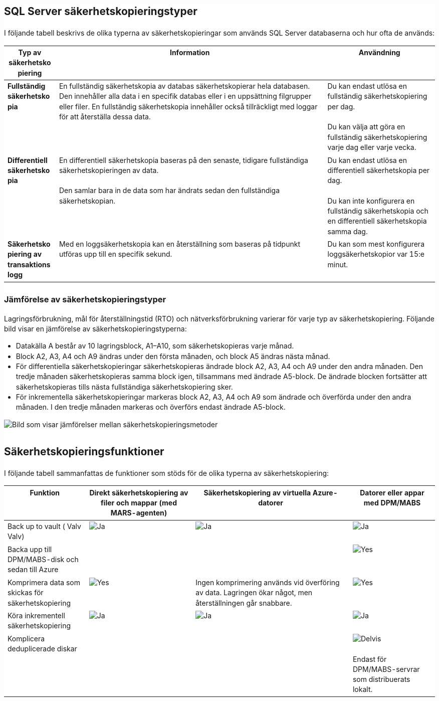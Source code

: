 ## <a name="sql-server-backup-types"></a>SQL Server säkerhetskopieringstyper

I följande tabell beskrivs de olika typerna av säkerhetskopieringar som används SQL Server databaserna och hur ofta de används:

**Typ av säkerhetskopiering** | **Information** | **Användning**
--- | --- | ---
**Fullständig säkerhetskopia** | En fullständig säkerhetskopia av databas säkerhetskopierar hela databasen. Den innehåller alla data i en specifik databas eller i en uppsättning filgrupper eller filer. En fullständig säkerhetskopia innehåller också tillräckligt med loggar för att återställa dessa data. | Du kan endast utlösa en fullständig säkerhetskopiering per dag.<br/><br/> Du kan välja att göra en fullständig säkerhetskopiering varje dag eller varje vecka.
**Differentiell säkerhetskopia** | En differentiell säkerhetskopia baseras på den senaste, tidigare fullständiga säkerhetskopieringen av data.<br/><br/> Den samlar bara in de data som har ändrats sedan den fullständiga säkerhetskopian. |  Du kan endast utlösa en differentiell säkerhetskopia per dag.<br/><br/> Du kan inte konfigurera en fullständig säkerhetskopia och en differentiell säkerhetskopia samma dag.
**Säkerhetskopiering av transaktionslogg** | Med en loggsäkerhetskopia kan en återställning som baseras på tidpunkt utföras upp till en specifik sekund. | Du kan som mest konfigurera loggsäkerhetskopior var 15:e minut.

### <a name="comparison-of-backup-types"></a>Jämförelse av säkerhetskopieringstyper

Lagringsförbrukning, mål för återställningstid (RTO) och nätverksförbrukning varierar för varje typ av säkerhetskopiering. Följande bild visar en jämförelse av säkerhetskopieringstyperna:

- Datakälla A består av 10 lagringsblock, A1–A10, som säkerhetskopieras varje månad.
- Block A2, A3, A4 och A9 ändras under den första månaden, och block A5 ändras nästa månad.
- För differentiella säkerhetskopieringar säkerhetskopieras ändrade block A2, A3, A4 och A9 under den andra månaden. Den tredje månaden säkerhetskopieras samma block igen, tillsammans med ändrade A5-block. De ändrade blocken fortsätter att säkerhetskopieras tills nästa fullständiga säkerhetskopiering sker.
- För inkrementella säkerhetskopieringar markeras block A2, A3, A4 och A9 som ändrade och överförda under den andra månaden. I den tredje månaden markeras och överförs endast ändrade A5-block.

![Bild som visar jämförelser mellan säkerhetskopieringsmetoder](./media/backup-architecture/backup-method-comparison.png)

## <a name="backup-features"></a>Säkerhetskopieringsfunktioner

I följande tabell sammanfattas de funktioner som stöds för de olika typerna av säkerhetskopiering:

**Funktion** | **Direkt säkerhetskopiering av filer och mappar (med MARS-agenten)** | **Säkerhetskopiering av virtuella Azure-datorer** | **Datorer eller appar med DPM/MABS**
--- | --- | --- | ---
Back up to vault ( Valv Valv) | ![Ja][green] | ![Ja][green] | ![Ja][green]
Backa upp till DPM/MABS-disk och sedan till Azure | | | ![Yes][green]
Komprimera data som skickas för säkerhetskopiering | ![Yes][green] | Ingen komprimering används vid överföring av data. Lagringen ökar något, men återställningen går snabbare.  | ![Yes][green]
Köra inkrementell säkerhetskopiering |![Ja][green] |![Ja][green] |![Ja][green]
Komplicera deduplicerade diskar | | | ![Delvis][yellow]<br/><br/> Endast för DPM/MABS-servrar som distribuerats lokalt.


[green]: ./media/backup-architecture/green.png
[yellow]: ./media/backup-architecture/yellow.png
[red]: ./media/backup-architecture/red.png